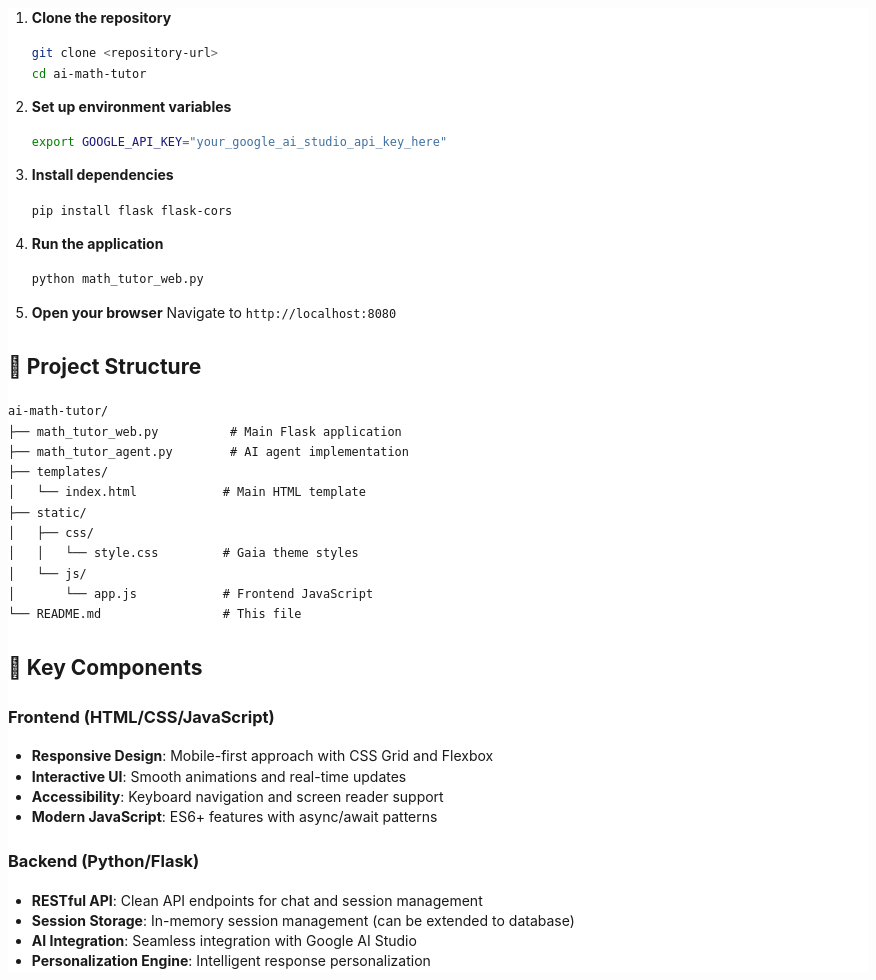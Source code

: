 1. **Clone the repository**
   ```bash
   git clone <repository-url>
   cd ai-math-tutor
   ```

2. **Set up environment variables**
   ```bash
   export GOOGLE_API_KEY="your_google_ai_studio_api_key_here"
   ```

3. **Install dependencies**
   ```bash
   pip install flask flask-cors
   ```

4. **Run the application**
   ```bash
   python math_tutor_web.py
   ```

5. **Open your browser**
   Navigate to `http://localhost:8080`

## 📁 Project Structure

```
ai-math-tutor/
├── math_tutor_web.py          # Main Flask application
├── math_tutor_agent.py        # AI agent implementation
├── templates/
│   └── index.html            # Main HTML template
├── static/
│   ├── css/
│   │   └── style.css         # Gaia theme styles
│   └── js/
│       └── app.js            # Frontend JavaScript
└── README.md                 # This file
```

## 🎯 Key Components

### Frontend (HTML/CSS/JavaScript)
- **Responsive Design**: Mobile-first approach with CSS Grid and Flexbox
- **Interactive UI**: Smooth animations and real-time updates
- **Accessibility**: Keyboard navigation and screen reader support
- **Modern JavaScript**: ES6+ features with async/await patterns

### Backend (Python/Flask)
- **RESTful API**: Clean API endpoints for chat and session management
- **Session Storage**: In-memory session management (can be extended to database)
- **AI Integration**: Seamless integration with Google AI Studio
- **Personalization Engine**: Intelligent response personalization
